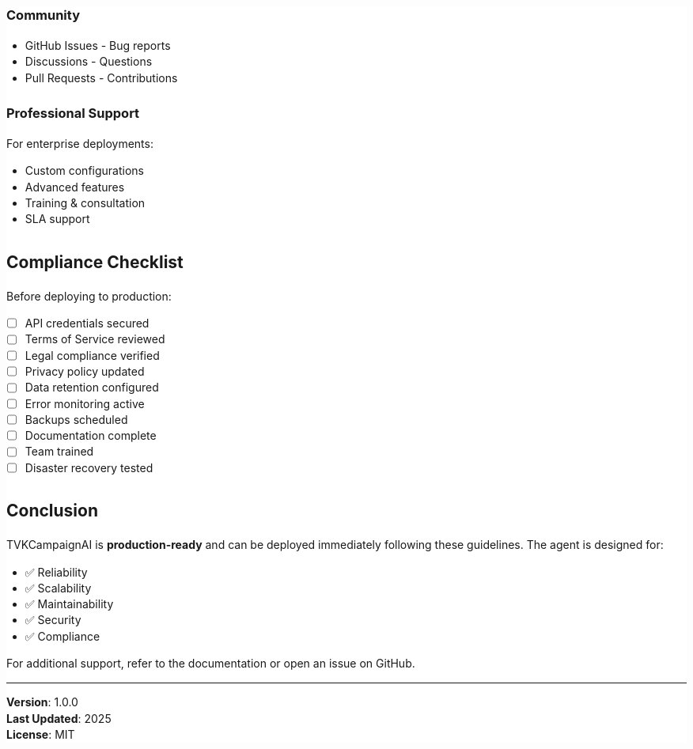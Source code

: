 ### Community

- GitHub Issues - Bug reports
- Discussions - Questions
- Pull Requests - Contributions

### Professional Support

For enterprise deployments:
- Custom configurations
- Advanced features
- Training & consultation
- SLA support

## Compliance Checklist

Before deploying to production:

- [ ] API credentials secured
- [ ] Terms of Service reviewed
- [ ] Legal compliance verified
- [ ] Privacy policy updated
- [ ] Data retention configured
- [ ] Error monitoring active
- [ ] Backups scheduled
- [ ] Documentation complete
- [ ] Team trained
- [ ] Disaster recovery tested

## Conclusion

TVKCampaignAI is **production-ready** and can be deployed immediately following these guidelines. The agent is designed for:
- ✅ Reliability
- ✅ Scalability
- ✅ Maintainability
- ✅ Security
- ✅ Compliance

For additional support, refer to the documentation or open an issue on GitHub.

---

**Version**: 1.0.0  
**Last Updated**: 2025  
**License**: MIT

